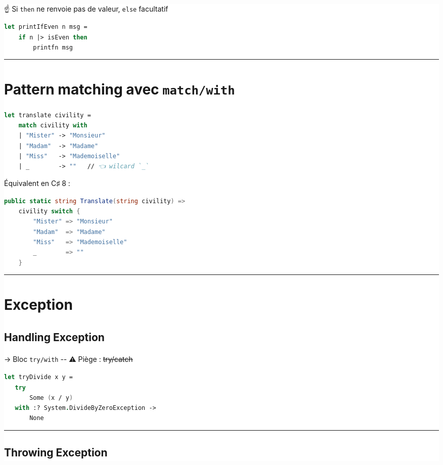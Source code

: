 ☝ Si `then` ne renvoie pas de valeur, `else` facultatif

```fs
let printIfEven n msg =
    if n |> isEven then
        printfn msg
```

---

# Pattern matching avec `match/with`

```fs
let translate civility =
    match civility with
    | "Mister" -> "Monsieur"
    | "Madam"  -> "Madame"
    | "Miss"   -> "Mademoiselle"
    | _        -> ""   // 👈 wilcard `_`
```

Équivalent en C♯ 8 :

```cs
public static string Translate(string civility) =>
    civility switch {
        "Mister" => "Monsieur"
        "Madam"  => "Madame"
        "Miss"   => "Mademoiselle"
        _        => ""
    }
```

---

# Exception

## Handling Exception

→ Bloc `try/with` -- ⚠️ Piège : ~~try/catch~~

```fs
let tryDivide x y =
   try
       Some (x / y)
   with :? System.DivideByZeroException ->
       None
```

---

## Throwing Exception
